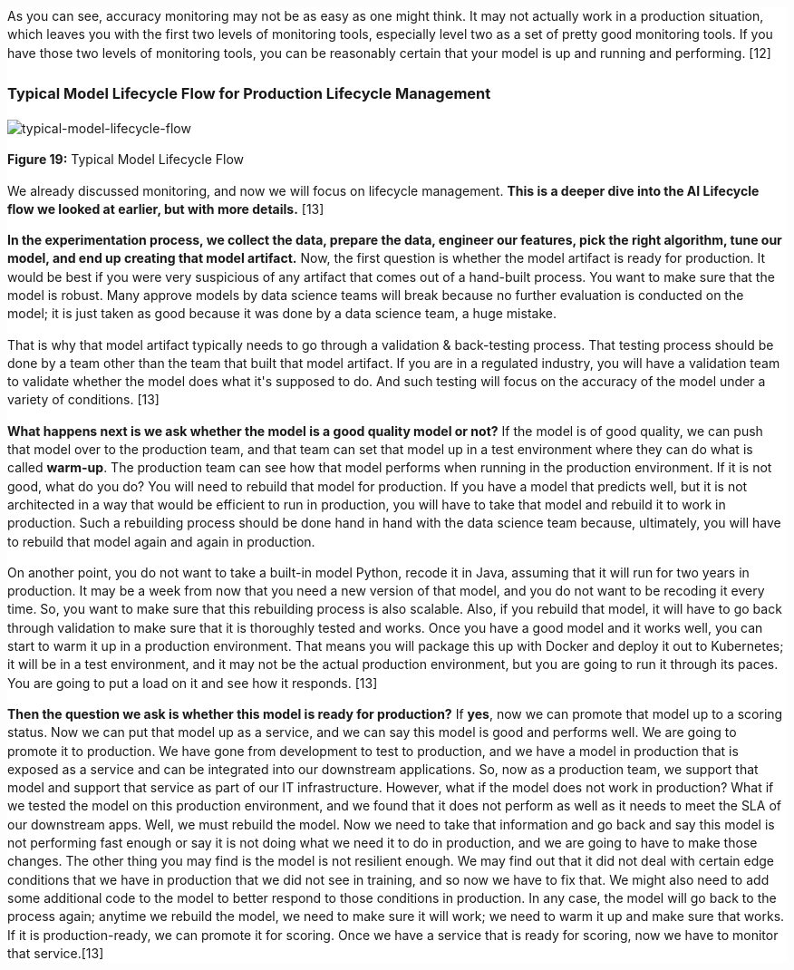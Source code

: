 As you can see, accuracy monitoring may not be as easy as one might think. It may not actually work in a production situation, which leaves you with the first two levels of monitoring tools, especially level two as a set of pretty good monitoring tools. If you have those two levels of monitoring tools, you can be reasonably certain that your model is up and running and performing. [12]

### Typical Model Lifecycle Flow for Production Lifecycle Management

![typical-model-lifecycle-flow](./assets/typical-model-lifecycle-flow.jpg)

**Figure 19:** Typical Model Lifecycle Flow

We already discussed monitoring, and now we will focus on lifecycle management. **This is a deeper dive into the AI Lifecycle flow we looked at earlier, but with more details.** [13]

**In the experimentation process, we collect the data, prepare the data, engineer our features, pick the right algorithm, tune our model, and end up creating that model artifact.** Now, the first question is whether the model artifact is ready for production. It would be best if you were very suspicious of any artifact that comes out of a hand-built process. You want to make sure that the model is robust. Many approve models by data science teams will break because no further evaluation is conducted on the model; it is just taken as good because it was done by a data science team, a huge mistake. 

That is why that model artifact typically needs to go through a validation & back-testing process. That testing process should be done by a team other than the team that built that model artifact. If you are in a regulated industry, you will have a validation team to validate whether the model does what it's supposed to do. And such testing will focus on the accuracy of the model under a variety of conditions. [13]

**What happens next is we ask whether the model is a good quality model or not?** If the model is of good quality, we can push that model over to the production team, and that team can set that model up in a test environment where they can do what is called **warm-up**. The production team can see how that model performs when running in the production environment. If it is not good, what do you do? You will need to rebuild that model for production. If you have a model that predicts well, but it is not architected in a way that would be efficient to run in production, you will have to take that model and rebuild it to work in production. Such a rebuilding process should be done hand in hand with the data science team because, ultimately, you will have to rebuild that model again and again in production. 

On another point, you do not want to take a built-in model Python, recode it in Java, assuming that it will run for two years in production. It may be a week from now that you need a new version of that model, and you do not want to be recoding it every time. So, you want to make sure that this rebuilding process is also scalable. Also, if you rebuild that model, it will have to go back through validation to make sure that it is thoroughly tested and works. Once you have a good model and it works well, you can start to warm it up in a production environment. That means you will package this up with Docker and deploy it out to Kubernetes; it will be in a test environment, and it may not be the actual production environment, but you are going to run it through its paces. You are going to put a load on it and see how it responds. [13]

**Then the question we ask is whether this model is ready for production?** If **yes**, now we can promote that model up to a scoring status. Now we can put that model up as a service, and we can say this model is good and performs well. We are going to promote it to production. We have gone from development to test to production, and we have a model in production that is exposed as a service and can be integrated into our downstream applications. So, now as a production team, we support that model and support that service as part of our IT infrastructure. However, what if the model does not work in production? What if we tested the model on this production environment, and we found that it does not perform as well as it needs to meet the SLA of our downstream apps. Well, we must rebuild the model. Now we need to take that information and go back and say this model is not performing fast enough or say it is not doing what we need it to do in production, and we are going to have to make those changes. The other thing you may find is the model is not resilient enough. We may find out that it did not deal with certain edge conditions that we have in production that we did not see in training, and so now we have to fix that. We might also need to add some additional code to the model to better respond to those conditions in production. In any case, the model will go back to the process again; anytime we rebuild the model, we need to make sure it will work; we need to warm it up and make sure that works. If it is production-ready, we can promote it for scoring. Once we have a service that is ready for scoring, now we have to monitor that service.[13]
